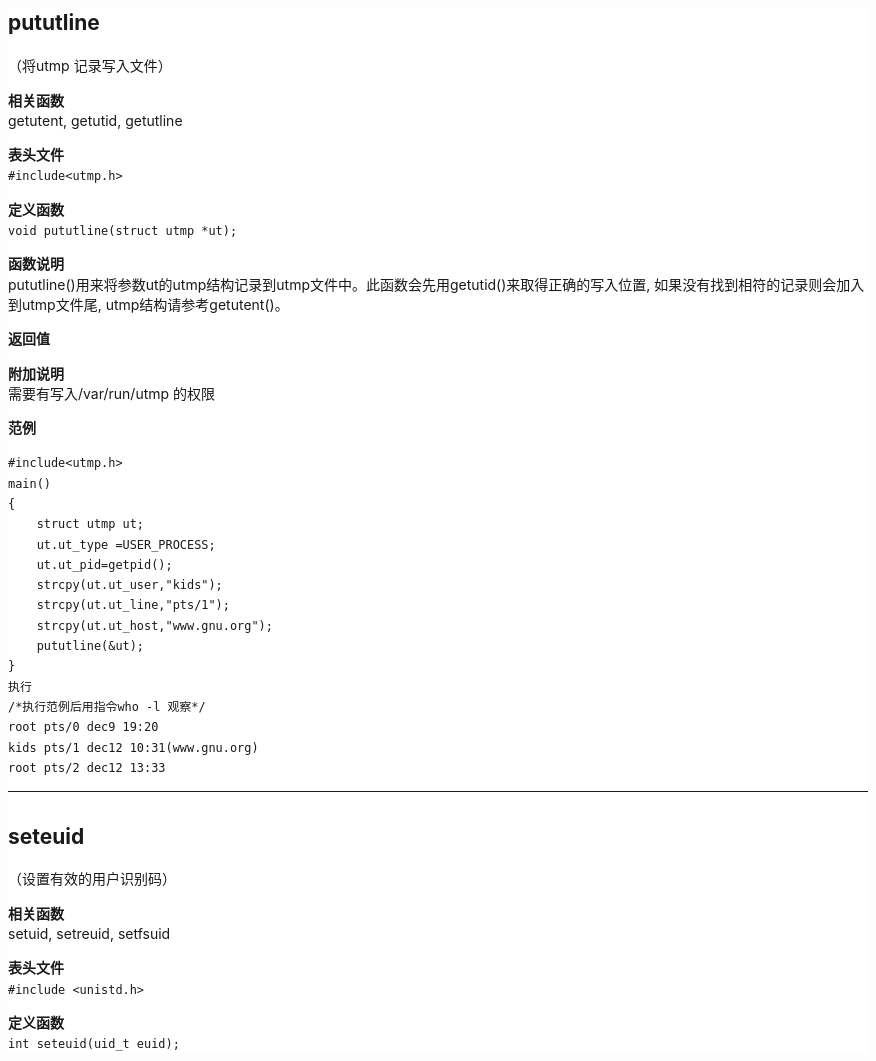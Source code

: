 
## pututline
（将utmp 记录写入文件）

**相关函数**  
getutent, getutid, getutline

**表头文件**  
`#include<utmp.h>`

**定义函数**  
`void pututline(struct utmp *ut);`

**函数说明**  
pututline()用来将参数ut的utmp结构记录到utmp文件中。此函数会先用getutid()来取得正确的写入位置, 如果没有找到相符的记录则会加入到utmp文件尾, utmp结构请参考getutent()。

**返回值**  

**附加说明**  
需要有写入/var/run/utmp 的权限

**范例**  
```
#include<utmp.h>
main()
{
    struct utmp ut;
    ut.ut_type =USER_PROCESS;
    ut.ut_pid=getpid();
    strcpy(ut.ut_user,"kids");
    strcpy(ut.ut_line,"pts/1");
    strcpy(ut.ut_host,"www.gnu.org");
    pututline(&ut);
}
执行
/*执行范例后用指令who -l 观察*/
root pts/0 dec9 19:20
kids pts/1 dec12 10:31(www.gnu.org)
root pts/2 dec12 13:33
```

---

## seteuid
（设置有效的用户识别码）

**相关函数**  
setuid, setreuid, setfsuid

**表头文件**  
`#include <unistd.h>`

**定义函数**  
`int seteuid(uid_t euid);`
